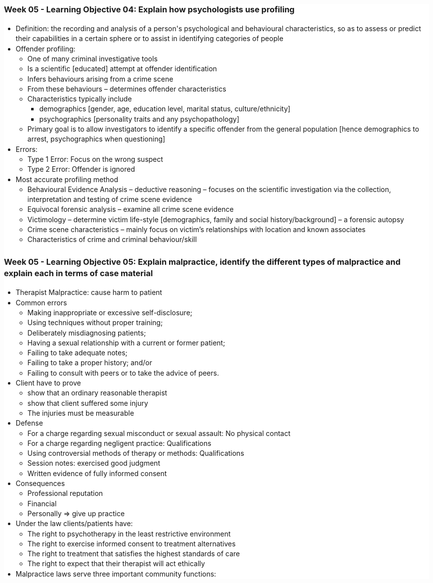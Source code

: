 ### Week 05 - Learning Objective 04: Explain how psychologists use profiling

- Definition: the recording and analysis of a person's psychological and behavioural characteristics, so as to assess or predict their capabilities in a certain sphere or to assist in identifying categories of people
- Offender profiling:
  - One of many criminal investigative tools
  - Is a scientific [educated] attempt at offender identification
  - Infers behaviours arising from a crime scene
  - From these behaviours – determines offender characteristics
  - Characteristics typically include
    - demographics [gender, age, education level, marital status, culture/ethnicity]
    - psychographics [personality traits and any psychopathology]
  - Primary goal is to allow investigators to identify a specific offender from the general population [hence demographics to arrest, psychographics when questioning]
- Errors:
  - Type 1 Error: Focus on the wrong suspect
  - Type 2 Error: Offender is ignored
- Most accurate profiling method
  - Behavioural Evidence Analysis – deductive reasoning – focuses on the scientific investigation via the collection, interpretation and testing of crime scene evidence
  - Equivocal forensic analysis – examine all crime scene evidence
  - Victimology – determine victim life-style [demographics, family and social history/background] – a forensic autopsy
  - Crime scene characteristics – mainly focus on victim’s relationships with location and known associates
  - Characteristics of crime and criminal behaviour/skill

### Week 05 - Learning Objective 05: Explain malpractice, identify the different types of malpractice and explain each in terms of case material

- Therapist Malpractice: cause harm to patient
- Common errors
  - Making inappropriate or excessive self-disclosure;
  - Using techniques without proper training;
  - Deliberately misdiagnosing patients;
  - Having a sexual relationship with a current or former patient;
  - Failing to take adequate notes;
  - Failing to take a proper history; and/or
  - Failing to consult with peers or to take the advice of peers.
- Client have to prove
  - show that an ordinary reasonable therapist
  - show that client suffered some injury
  - The injuries must be measurable
- Defense
  - For a charge regarding sexual misconduct or sexual assault: No physical contact
  - For a charge regarding negligent practice: Qualifications
  - Using controversial methods of therapy or methods: Qualifications
  - Session notes: exercised good judgment
  - Written evidence of fully informed consent
- Consequences
  - Professional reputation
  - Financial
  - Personally => give up practice
- Under the law clients/patients have:
  - The right to psychotherapy in the least restrictive environment
  - The right to exercise informed consent to treatment alternatives
  - The right to treatment that satisfies the highest standards of care
  - The right to expect that their therapist will act ethically
- Malpractice laws serve three important community functions:
